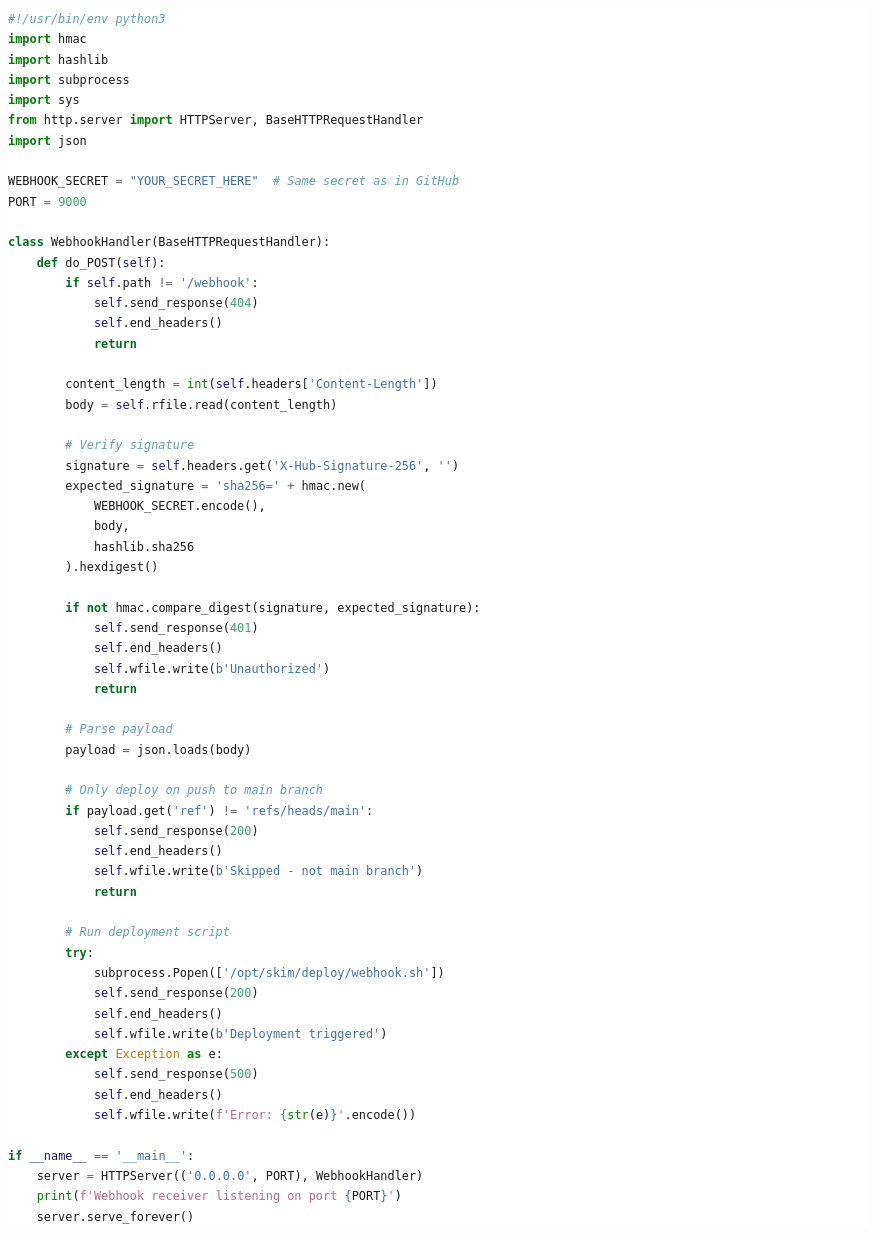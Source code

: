 ```python
#!/usr/bin/env python3
import hmac
import hashlib
import subprocess
import sys
from http.server import HTTPServer, BaseHTTPRequestHandler
import json

WEBHOOK_SECRET = "YOUR_SECRET_HERE"  # Same secret as in GitHub
PORT = 9000

class WebhookHandler(BaseHTTPRequestHandler):
    def do_POST(self):
        if self.path != '/webhook':
            self.send_response(404)
            self.end_headers()
            return

        content_length = int(self.headers['Content-Length'])
        body = self.rfile.read(content_length)

        # Verify signature
        signature = self.headers.get('X-Hub-Signature-256', '')
        expected_signature = 'sha256=' + hmac.new(
            WEBHOOK_SECRET.encode(),
            body,
            hashlib.sha256
        ).hexdigest()

        if not hmac.compare_digest(signature, expected_signature):
            self.send_response(401)
            self.end_headers()
            self.wfile.write(b'Unauthorized')
            return

        # Parse payload
        payload = json.loads(body)

        # Only deploy on push to main branch
        if payload.get('ref') != 'refs/heads/main':
            self.send_response(200)
            self.end_headers()
            self.wfile.write(b'Skipped - not main branch')
            return

        # Run deployment script
        try:
            subprocess.Popen(['/opt/skim/deploy/webhook.sh'])
            self.send_response(200)
            self.end_headers()
            self.wfile.write(b'Deployment triggered')
        except Exception as e:
            self.send_response(500)
            self.end_headers()
            self.wfile.write(f'Error: {str(e)}'.encode())

if __name__ == '__main__':
    server = HTTPServer(('0.0.0.0', PORT), WebhookHandler)
    print(f'Webhook receiver listening on port {PORT}')
    server.serve_forever()
```
